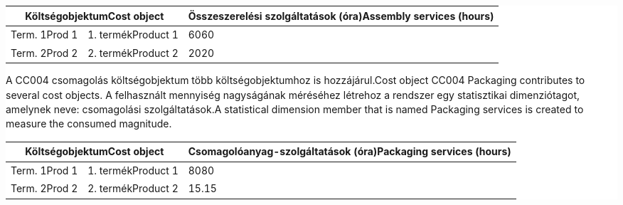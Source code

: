 <table>
<thead>
<tr>
<th colspan="2"><span data-ttu-id="c0a4d-505">Költségobjektum</span><span class="sxs-lookup"><span data-stu-id="c0a4d-505">Cost object</span></span></th>
<th><span data-ttu-id="c0a4d-506">Összeszerelési szolgáltatások (óra)</span><span class="sxs-lookup"><span data-stu-id="c0a4d-506">Assembly services (hours)</span></span></th>
</tr>
</thead>
<tbody>
<tr>
<td><span data-ttu-id="c0a4d-507">Term. 1</span><span class="sxs-lookup"><span data-stu-id="c0a4d-507">Prod 1</span></span></td>
<td><span data-ttu-id="c0a4d-508">1. termék</span><span class="sxs-lookup"><span data-stu-id="c0a4d-508">Product 1</span></span></td>
<td><span data-ttu-id="c0a4d-509">60</span><span class="sxs-lookup"><span data-stu-id="c0a4d-509">60</span></span></td>
</tr>
<tr>
<td><span data-ttu-id="c0a4d-510">Term. 2</span><span class="sxs-lookup"><span data-stu-id="c0a4d-510">Prod 2</span></span></td>
<td><span data-ttu-id="c0a4d-511">2. termék</span><span class="sxs-lookup"><span data-stu-id="c0a4d-511">Product 2</span></span></td>
<td><span data-ttu-id="c0a4d-512">20</span><span class="sxs-lookup"><span data-stu-id="c0a4d-512">20</span></span></td>
</tr>
</tbody>
</table>

<span data-ttu-id="c0a4d-513">A CC004 csomagolás költségobjektum több költségobjektumhoz is hozzájárul.</span><span class="sxs-lookup"><span data-stu-id="c0a4d-513">Cost object CC004 Packaging contributes to several cost objects.</span></span> <span data-ttu-id="c0a4d-514">A felhasznált mennyiség nagyságának méréséhez létrehoz a rendszer egy statisztikai dimenziótagot, amelynek neve: csomagolási szolgáltatások.</span><span class="sxs-lookup"><span data-stu-id="c0a4d-514">A statistical dimension member that is named Packaging services is created to measure the consumed magnitude.</span></span>

<table>
<thead>
<tr>
<th colspan="2"><span data-ttu-id="c0a4d-515">Költségobjektum</span><span class="sxs-lookup"><span data-stu-id="c0a4d-515">Cost object</span></span></th>
<th><span data-ttu-id="c0a4d-516">Csomagolóanyag-szolgáltatások (óra)</span><span class="sxs-lookup"><span data-stu-id="c0a4d-516">Packaging services (hours)</span></span></th>
</tr>
</thead>
<tbody>
<tr>
<td><span data-ttu-id="c0a4d-517">Term. 1</span><span class="sxs-lookup"><span data-stu-id="c0a4d-517">Prod 1</span></span></td>
<td><span data-ttu-id="c0a4d-518">1. termék</span><span class="sxs-lookup"><span data-stu-id="c0a4d-518">Product 1</span></span></td>
<td><span data-ttu-id="c0a4d-519">80</span><span class="sxs-lookup"><span data-stu-id="c0a4d-519">80</span></span></td>
</tr>
<tr>
<td><span data-ttu-id="c0a4d-520">Term. 2</span><span class="sxs-lookup"><span data-stu-id="c0a4d-520">Prod 2</span></span></td>
<td><span data-ttu-id="c0a4d-521">2. termék</span><span class="sxs-lookup"><span data-stu-id="c0a4d-521">Product 2</span></span></td>
<td><span data-ttu-id="c0a4d-522">15.</span><span class="sxs-lookup"><span data-stu-id="c0a4d-522">15</span></span></td>
</tr>
</tbody>
</table>

